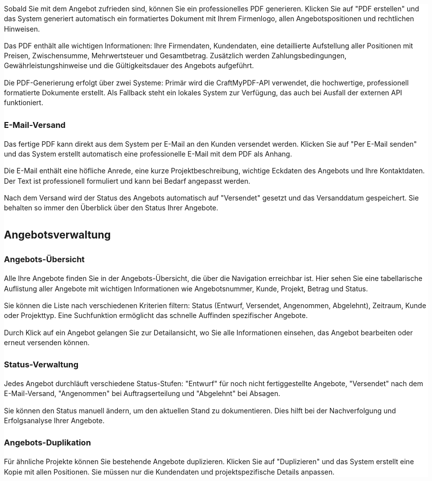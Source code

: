 Sobald Sie mit dem Angebot zufrieden sind, können Sie ein professionelles PDF generieren. Klicken Sie auf "PDF erstellen" und das System generiert automatisch ein formatiertes Dokument mit Ihrem Firmenlogo, allen Angebotspositionen und rechtlichen Hinweisen.

Das PDF enthält alle wichtigen Informationen: Ihre Firmendaten, Kundendaten, eine detaillierte Aufstellung aller Positionen mit Preisen, Zwischensumme, Mehrwertsteuer und Gesamtbetrag. Zusätzlich werden Zahlungsbedingungen, Gewährleistungshinweise und die Gültigkeitsdauer des Angebots aufgeführt.

Die PDF-Generierung erfolgt über zwei Systeme: Primär wird die CraftMyPDF-API verwendet, die hochwertige, professionell formatierte Dokumente erstellt. Als Fallback steht ein lokales System zur Verfügung, das auch bei Ausfall der externen API funktioniert.

### E-Mail-Versand

Das fertige PDF kann direkt aus dem System per E-Mail an den Kunden versendet werden. Klicken Sie auf "Per E-Mail senden" und das System erstellt automatisch eine professionelle E-Mail mit dem PDF als Anhang.

Die E-Mail enthält eine höfliche Anrede, eine kurze Projektbeschreibung, wichtige Eckdaten des Angebots und Ihre Kontaktdaten. Der Text ist professionell formuliert und kann bei Bedarf angepasst werden.

Nach dem Versand wird der Status des Angebots automatisch auf "Versendet" gesetzt und das Versanddatum gespeichert. Sie behalten so immer den Überblick über den Status Ihrer Angebote.

## Angebotsverwaltung

### Angebots-Übersicht

Alle Ihre Angebote finden Sie in der Angebots-Übersicht, die über die Navigation erreichbar ist. Hier sehen Sie eine tabellarische Auflistung aller Angebote mit wichtigen Informationen wie Angebotsnummer, Kunde, Projekt, Betrag und Status.

Sie können die Liste nach verschiedenen Kriterien filtern: Status (Entwurf, Versendet, Angenommen, Abgelehnt), Zeitraum, Kunde oder Projekttyp. Eine Suchfunktion ermöglicht das schnelle Auffinden spezifischer Angebote.

Durch Klick auf ein Angebot gelangen Sie zur Detailansicht, wo Sie alle Informationen einsehen, das Angebot bearbeiten oder erneut versenden können.

### Status-Verwaltung

Jedes Angebot durchläuft verschiedene Status-Stufen: "Entwurf" für noch nicht fertiggestellte Angebote, "Versendet" nach dem E-Mail-Versand, "Angenommen" bei Auftragserteilung und "Abgelehnt" bei Absagen.

Sie können den Status manuell ändern, um den aktuellen Stand zu dokumentieren. Dies hilft bei der Nachverfolgung und Erfolgsanalyse Ihrer Angebote.

### Angebots-Duplikation

Für ähnliche Projekte können Sie bestehende Angebote duplizieren. Klicken Sie auf "Duplizieren" und das System erstellt eine Kopie mit allen Positionen. Sie müssen nur die Kundendaten und projektspezifische Details anpassen.
